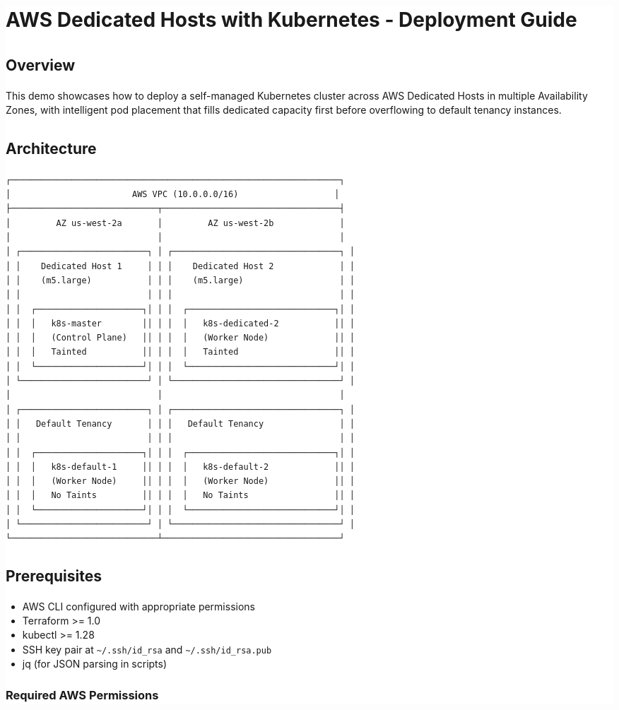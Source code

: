# AWS Dedicated Hosts with Kubernetes - Deployment Guide

## Overview

This demo showcases how to deploy a self-managed Kubernetes cluster across AWS Dedicated Hosts in multiple Availability Zones, with intelligent pod placement that fills dedicated capacity first before overflowing to default tenancy instances.

## Architecture

```
┌─────────────────────────────────────────────────────────────────┐
│                        AWS VPC (10.0.0.0/16)                   │
├─────────────────────────────┬───────────────────────────────────┤
│         AZ us-west-2a       │         AZ us-west-2b             │
│                             │                                   │
│ ┌─────────────────────────┐ │ ┌─────────────────────────────────┐ │
│ │    Dedicated Host 1     │ │ │    Dedicated Host 2             │ │
│ │    (m5.large)           │ │ │    (m5.large)                   │ │
│ │                         │ │ │                                 │ │
│ │  ┌─────────────────────┐│ │ │  ┌─────────────────────────────┐│ │
│ │  │   k8s-master        ││ │ │  │   k8s-dedicated-2           ││ │
│ │  │   (Control Plane)   ││ │ │  │   (Worker Node)             ││ │
│ │  │   Tainted           ││ │ │  │   Tainted                   ││ │
│ │  └─────────────────────┘│ │ │  └─────────────────────────────┘│ │
│ └─────────────────────────┘ │ └─────────────────────────────────┘ │
│                             │                                   │
│ ┌─────────────────────────┐ │ ┌─────────────────────────────────┐ │
│ │   Default Tenancy       │ │ │   Default Tenancy               │ │
│ │                         │ │ │                                 │ │
│ │  ┌─────────────────────┐│ │ │  ┌─────────────────────────────┐│ │
│ │  │   k8s-default-1     ││ │ │  │   k8s-default-2             ││ │
│ │  │   (Worker Node)     ││ │ │  │   (Worker Node)             ││ │
│ │  │   No Taints         ││ │ │  │   No Taints                 ││ │
│ │  └─────────────────────┘│ │ │  └─────────────────────────────┘│ │
│ └─────────────────────────┘ │ └─────────────────────────────────┘ │
└─────────────────────────────┴───────────────────────────────────┘
```

## Prerequisites

- AWS CLI configured with appropriate permissions
- Terraform >= 1.0
- kubectl >= 1.28
- SSH key pair at `~/.ssh/id_rsa` and `~/.ssh/id_rsa.pub`
- jq (for JSON parsing in scripts)

### Required AWS Permissions
